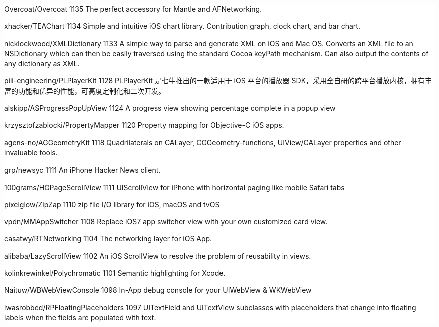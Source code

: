
Overcoat/Overcoat                          1135
The perfect accessory for Mantle and AFNetworking.


xhacker/TEAChart                           1134
Simple and intuitive iOS chart library. Contribution graph, clock chart, and bar chart.


nicklockwood/XMLDictionary                 1133
A simple way to parse and generate XML on iOS and Mac OS. Converts an XML file to an NSDictionary which can then be easily traversed using the standard Cocoa keyPath mechanism. Can also output the contents of any dictionary as XML.


pili-engineering/PLPlayerKit               1128
PLPlayerKit 是七牛推出的一款适用于 iOS 平台的播放器 SDK，采用全自研的跨平台播放内核，拥有丰富的功能和优异的性能，可高度定制化和二次开发。


alskipp/ASProgressPopUpView                1124
A progress view showing percentage complete in a popup view 


krzysztofzablocki/PropertyMapper           1120
Property mapping for Objective-C iOS apps.


agens-no/AGGeometryKit                     1118
Quadrilaterals on CALayer, CGGeometry-functions, UIView/CALayer properties and other invaluable tools.


grp/newsyc                                 1111
An iPhone Hacker News client.


100grams/HGPageScrollView                  1111
UIScrollView for iPhone with horizontal paging like mobile Safari tabs


pixelglow/ZipZap                           1110
zip file I/O library for iOS, macOS and tvOS


vpdn/MMAppSwitcher                         1108
Replace iOS7 app switcher view with your own customized card view.


casatwy/RTNetworking                       1104
The networking layer for iOS App.


alibaba/LazyScrollView                     1102
An iOS ScrollView to resolve the problem of reusability in views.


kolinkrewinkel/Polychromatic               1101
Semantic highlighting for Xcode.


Naituw/WBWebViewConsole                    1098
In-App debug console for your UIWebView & WKWebView


iwasrobbed/RPFloatingPlaceholders          1097
UITextField and UITextView subclasses with placeholders that change into floating labels when the fields are populated with text.
